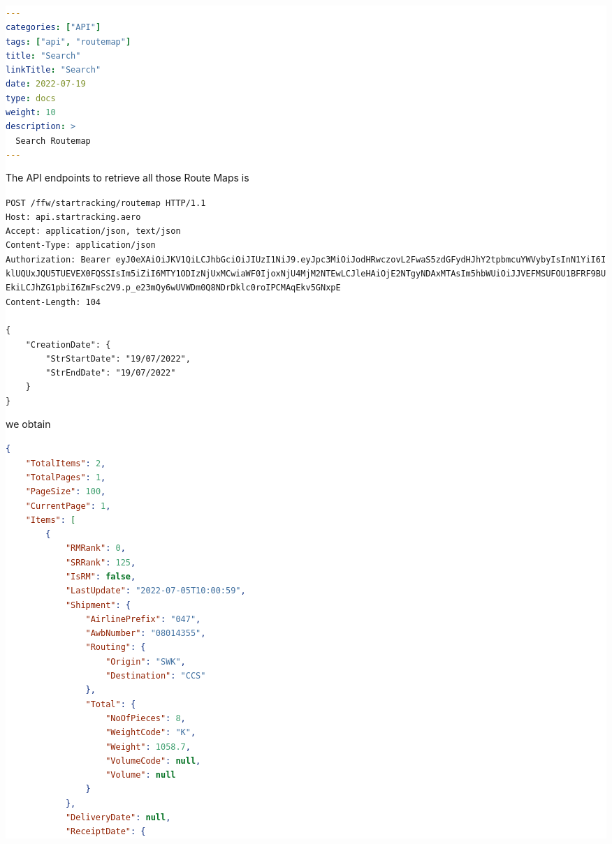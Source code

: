 ```yaml
---
categories: ["API"]
tags: ["api", "routemap"] 
title: "Search"
linkTitle: "Search"
date: 2022-07-19
type: docs
weight: 10
description: >
  Search Routemap
---
```

The API endpoints to retrieve all those Route Maps is

```http
POST /ffw/startracking/routemap HTTP/1.1
Host: api.startracking.aero
Accept: application/json, text/json
Content-Type: application/json
Authorization: Bearer eyJ0eXAiOiJKV1QiLCJhbGciOiJIUzI1NiJ9.eyJpc3MiOiJodHRwczovL2FwaS5zdGFydHJhY2tpbmcuYWVybyIsInN1YiI6IklUQUxJQU5TUEVEX0FQSSIsIm5iZiI6MTY1ODIzNjUxMCwiaWF0IjoxNjU4MjM2NTEwLCJleHAiOjE2NTgyNDAxMTAsIm5hbWUiOiJJVEFMSUFOU1BFRF9BUEkiLCJhZG1pbiI6ZmFsc2V9.p_e23mQy6wUVWDm0Q8NDrDklc0roIPCMAqEkv5GNxpE
Content-Length: 104

{
    "CreationDate": {
        "StrStartDate": "19/07/2022",
        "StrEndDate": "19/07/2022"
    }
}
```

we obtain

```json
{
    "TotalItems": 2,
    "TotalPages": 1,
    "PageSize": 100,
    "CurrentPage": 1,
    "Items": [
        {
            "RMRank": 0,
            "SRRank": 125,
            "IsRM": false,
            "LastUpdate": "2022-07-05T10:00:59",
            "Shipment": {
                "AirlinePrefix": "047",
                "AwbNumber": "08014355",
                "Routing": {
                    "Origin": "SWK",
                    "Destination": "CCS"
                },
                "Total": {
                    "NoOfPieces": 8,
                    "WeightCode": "K",
                    "Weight": 1058.7,
                    "VolumeCode": null,
                    "Volume": null
                }
            },
            "DeliveryDate": null,
            "ReceiptDate": {
```